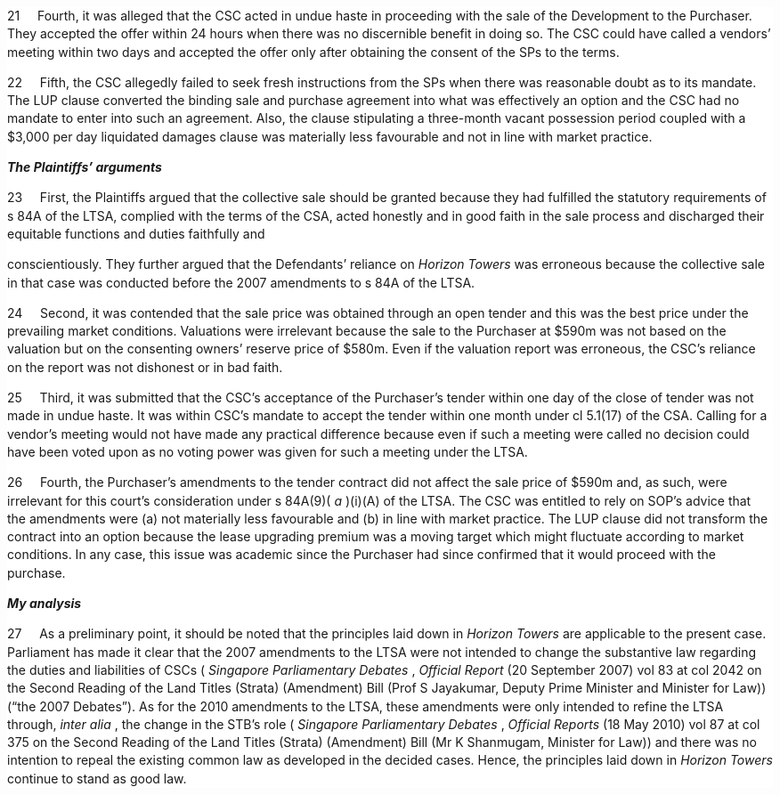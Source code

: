 21     Fourth, it was alleged that the CSC acted in undue haste in proceeding with the sale of the Development to the Purchaser. They accepted the offer within 24 hours when there was no discernible benefit in doing so. The CSC could have called a vendors’ meeting within two days and accepted the offer only after obtaining the consent of the SPs to the terms. 

22     Fifth, the CSC allegedly failed to seek fresh instructions from the SPs when there was reasonable doubt as to its mandate. The LUP clause converted the binding sale and purchase agreement into what was effectively an option and the CSC had no mandate to enter into such an agreement. Also, the clause stipulating a three-month vacant possession period coupled with a $3,000 per day liquidated damages clause was materially less favourable and not in line with market practice. 

**_The Plaintiffs’ arguments_** 

23     First, the Plaintiffs argued that the collective sale should be granted because they had fulfilled the statutory requirements of s 84A of the LTSA, complied with the terms of the CSA, acted honestly and in good faith in the sale process and discharged their equitable functions and duties faithfully and 


conscientiously. They further argued that the Defendants’ reliance on _Horizon Towers_ was erroneous because the collective sale in that case was conducted before the 2007 amendments to s 84A of the LTSA. 

24     Second, it was contended that the sale price was obtained through an open tender and this was the best price under the prevailing market conditions. Valuations were irrelevant because the sale to the Purchaser at $590m was not based on the valuation but on the consenting owners’ reserve price of $580m. Even if the valuation report was erroneous, the CSC’s reliance on the report was not dishonest or in bad faith. 

25     Third, it was submitted that the CSC’s acceptance of the Purchaser’s tender within one day of the close of tender was not made in undue haste. It was within CSC’s mandate to accept the tender within one month under cl 5.1(17) of the CSA. Calling for a vendor’s meeting would not have made any practical difference because even if such a meeting were called no decision could have been voted upon as no voting power was given for such a meeting under the LTSA. 

26     Fourth, the Purchaser’s amendments to the tender contract did not affect the sale price of $590m and, as such, were irrelevant for this court’s consideration under s 84A(9)( _a_ )(i)(A) of the LTSA. The CSC was entitled to rely on SOP’s advice that the amendments were (a) not materially less favourable and (b) in line with market practice. The LUP clause did not transform the contract into an option because the lease upgrading premium was a moving target which might fluctuate according to market conditions. In any case, this issue was academic since the Purchaser had since confirmed that it would proceed with the purchase. 

**_My analysis_** 

27     As a preliminary point, it should be noted that the principles laid down in _Horizon Towers_ are applicable to the present case. Parliament has made it clear that the 2007 amendments to the LTSA were not intended to change the substantive law regarding the duties and liabilities of CSCs ( _Singapore Parliamentary Debates_ , _Official Report_ (20 September 2007) vol 83 at col 2042 on the Second Reading of the Land Titles (Strata) (Amendment) Bill (Prof S Jayakumar, Deputy Prime Minister and Minister for Law)) (“the 2007 Debates”). As for the 2010 amendments to the LTSA, these amendments were only intended to refine the LTSA through, _inter alia_ , the change in the STB’s role ( _Singapore Parliamentary Debates_ , _Official Reports_ (18 May 2010) vol 87 at col 375 on the Second Reading of the Land Titles (Strata) (Amendment) Bill (Mr K Shanmugam, Minister for Law)) and there was no intention to repeal the existing common law as developed in the decided cases. Hence, the principles laid down in _Horizon Towers_ continue to stand as good law. 
